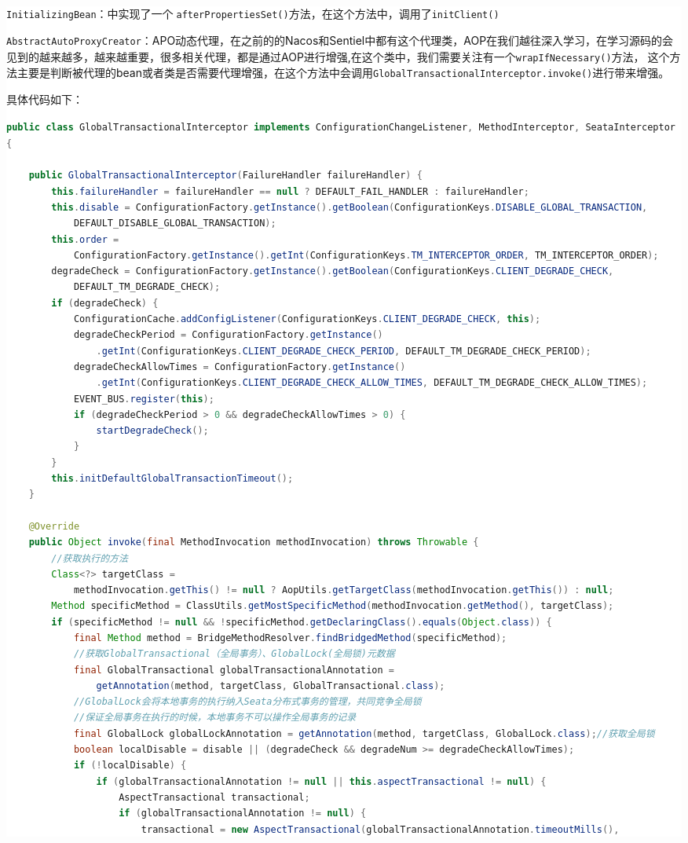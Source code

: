 `InitializingBean`：中实现了一个 `afterPropertiesSet()`方法，在这个方法中，调用了`initClient()`

`AbstractAutoProxyCreator`：APO动态代理，在之前的的Nacos和Sentiel中都有这个代理类，AOP在我们越往深入学习，在学习源码的会见到的越来越多，越来越重要，很多相关代理，都是通过AOP进行增强,在这个类中，我们需要关注有一个`wrapIfNecessary()`方法， 这个方法主要是判断被代理的bean或者类是否需要代理增强，在这个方法中会调用`GlobalTransactionalInterceptor.invoke()`进行带来增强。

具体代码如下：

```java
public class GlobalTransactionalInterceptor implements ConfigurationChangeListener, MethodInterceptor, SeataInterceptor {

    public GlobalTransactionalInterceptor(FailureHandler failureHandler) {
        this.failureHandler = failureHandler == null ? DEFAULT_FAIL_HANDLER : failureHandler;
        this.disable = ConfigurationFactory.getInstance().getBoolean(ConfigurationKeys.DISABLE_GLOBAL_TRANSACTION,
            DEFAULT_DISABLE_GLOBAL_TRANSACTION);
        this.order =
            ConfigurationFactory.getInstance().getInt(ConfigurationKeys.TM_INTERCEPTOR_ORDER, TM_INTERCEPTOR_ORDER);
        degradeCheck = ConfigurationFactory.getInstance().getBoolean(ConfigurationKeys.CLIENT_DEGRADE_CHECK,
            DEFAULT_TM_DEGRADE_CHECK);
        if (degradeCheck) {
            ConfigurationCache.addConfigListener(ConfigurationKeys.CLIENT_DEGRADE_CHECK, this);
            degradeCheckPeriod = ConfigurationFactory.getInstance()
                .getInt(ConfigurationKeys.CLIENT_DEGRADE_CHECK_PERIOD, DEFAULT_TM_DEGRADE_CHECK_PERIOD);
            degradeCheckAllowTimes = ConfigurationFactory.getInstance()
                .getInt(ConfigurationKeys.CLIENT_DEGRADE_CHECK_ALLOW_TIMES, DEFAULT_TM_DEGRADE_CHECK_ALLOW_TIMES);
            EVENT_BUS.register(this);
            if (degradeCheckPeriod > 0 && degradeCheckAllowTimes > 0) {
                startDegradeCheck();
            }
        }
        this.initDefaultGlobalTransactionTimeout();
    }

    @Override
    public Object invoke(final MethodInvocation methodInvocation) throws Throwable {
        //获取执行的方法
        Class<?> targetClass =
            methodInvocation.getThis() != null ? AopUtils.getTargetClass(methodInvocation.getThis()) : null;
        Method specificMethod = ClassUtils.getMostSpecificMethod(methodInvocation.getMethod(), targetClass);
        if (specificMethod != null && !specificMethod.getDeclaringClass().equals(Object.class)) {
            final Method method = BridgeMethodResolver.findBridgedMethod(specificMethod);
            //获取GlobalTransactional（全局事务）、GlobalLock(全局锁)元数据
            final GlobalTransactional globalTransactionalAnnotation =
                getAnnotation(method, targetClass, GlobalTransactional.class);
            //GlobalLock会将本地事务的执行纳入Seata分布式事务的管理，共同竞争全局锁
            //保证全局事务在执行的时候，本地事务不可以操作全局事务的记录
            final GlobalLock globalLockAnnotation = getAnnotation(method, targetClass, GlobalLock.class);//获取全局锁
            boolean localDisable = disable || (degradeCheck && degradeNum >= degradeCheckAllowTimes);
            if (!localDisable) {
                if (globalTransactionalAnnotation != null || this.aspectTransactional != null) {
                    AspectTransactional transactional;
                    if (globalTransactionalAnnotation != null) {
                        transactional = new AspectTransactional(globalTransactionalAnnotation.timeoutMills(),
```